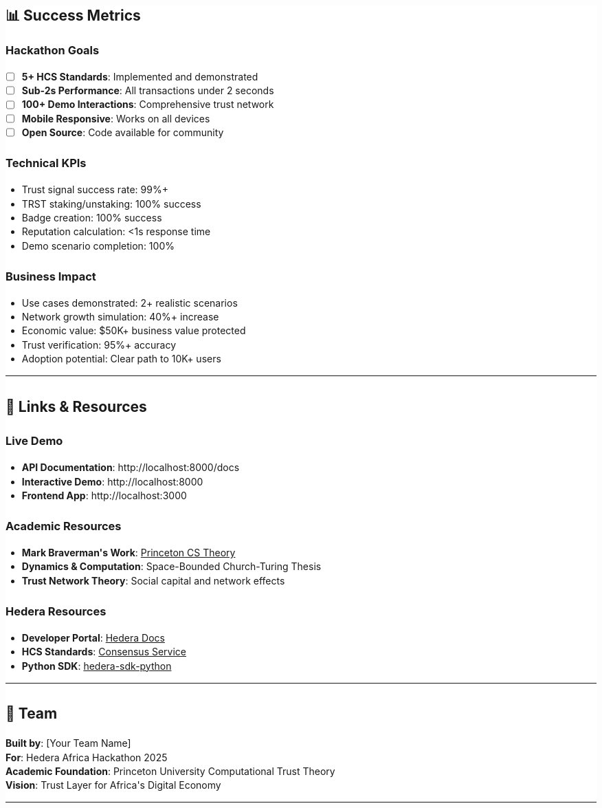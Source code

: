 
## 📊 Success Metrics

### **Hackathon Goals**
- [ ] **5+ HCS Standards**: Implemented and demonstrated
- [ ] **Sub-2s Performance**: All transactions under 2 seconds
- [ ] **100+ Demo Interactions**: Comprehensive trust network
- [ ] **Mobile Responsive**: Works on all devices
- [ ] **Open Source**: Code available for community

### **Technical KPIs**
- Trust signal success rate: 99%+
- TRST staking/unstaking: 100% success
- Badge creation: 100% success  
- Reputation calculation: <1s response time
- Demo scenario completion: 100%

### **Business Impact**
- Use cases demonstrated: 2+ realistic scenarios
- Network growth simulation: 40%+ increase
- Economic value: $50K+ business value protected
- Trust verification: 95%+ accuracy
- Adoption potential: Clear path to 10K+ users

---

## 🔗 Links & Resources

### **Live Demo**
- **API Documentation**: http://localhost:8000/docs
- **Interactive Demo**: http://localhost:8000
- **Frontend App**: http://localhost:3000

### **Academic Resources**
- **Mark Braverman's Work**: [Princeton CS Theory](https://www.cs.princeton.edu/~mbraverm/)
- **Dynamics & Computation**: Space-Bounded Church-Turing Thesis
- **Trust Network Theory**: Social capital and network effects

### **Hedera Resources**
- **Developer Portal**: [Hedera Docs](https://docs.hedera.com)
- **HCS Standards**: [Consensus Service](https://docs.hedera.com/hedera/core-concepts/consensus-service)
- **Python SDK**: [hedera-sdk-python](https://github.com/hashgraph/hedera-sdk-python)

---

## 🏅 Team

**Built by**: [Your Team Name]  
**For**: Hedera Africa Hackathon 2025  
**Academic Foundation**: Princeton University Computational Trust Theory  
**Vision**: Trust Layer for Africa's Digital Economy

---
